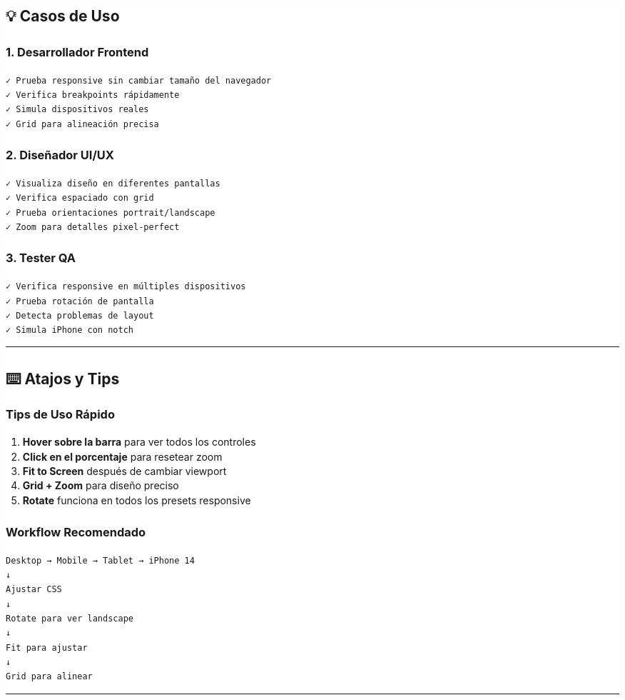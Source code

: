 ## 💡 Casos de Uso

### 1. Desarrollador Frontend
```
✓ Prueba responsive sin cambiar tamaño del navegador
✓ Verifica breakpoints rápidamente
✓ Simula dispositivos reales
✓ Grid para alineación precisa
```

### 2. Diseñador UI/UX
```
✓ Visualiza diseño en diferentes pantallas
✓ Verifica espaciado con grid
✓ Prueba orientaciones portrait/landscape
✓ Zoom para detalles pixel-perfect
```

### 3. Tester QA
```
✓ Verifica responsive en múltiples dispositivos
✓ Prueba rotación de pantalla
✓ Detecta problemas de layout
✓ Simula iPhone con notch
```

---

## ⌨️ Atajos y Tips

### Tips de Uso Rápido
1. **Hover sobre la barra** para ver todos los controles
2. **Click en el porcentaje** para resetear zoom
3. **Fit to Screen** después de cambiar viewport
4. **Grid + Zoom** para diseño preciso
5. **Rotate** funciona en todos los presets responsive

### Workflow Recomendado
```
Desktop → Mobile → Tablet → iPhone 14
↓
Ajustar CSS
↓
Rotate para ver landscape
↓
Fit para ajustar
↓
Grid para alinear
```

---